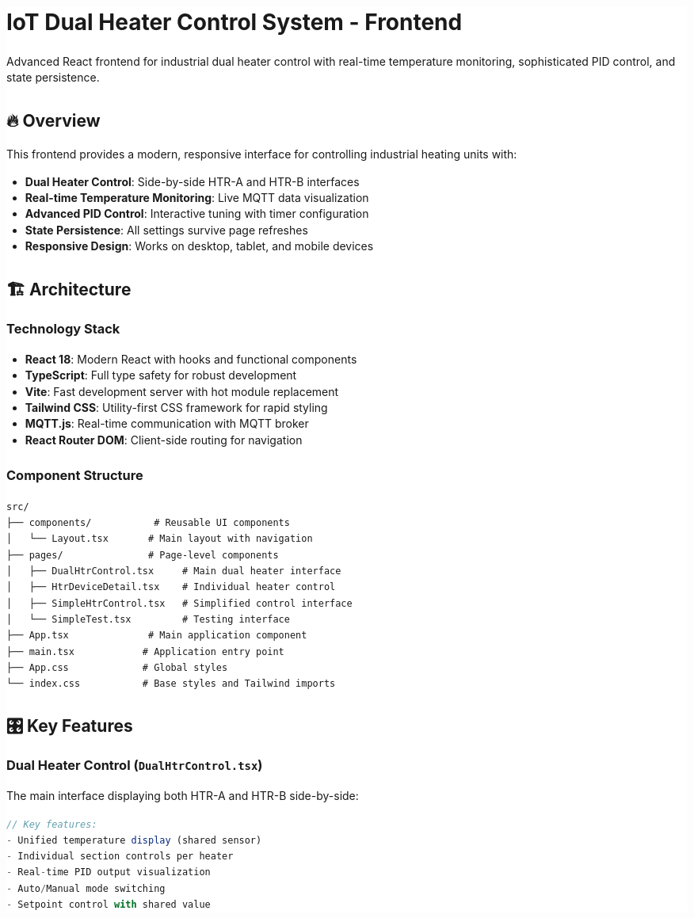 # IoT Dual Heater Control System - Frontend

Advanced React frontend for industrial dual heater control with real-time temperature monitoring, sophisticated PID control, and state persistence.

## 🔥 Overview

This frontend provides a modern, responsive interface for controlling industrial heating units with:
- **Dual Heater Control**: Side-by-side HTR-A and HTR-B interfaces
- **Real-time Temperature Monitoring**: Live MQTT data visualization
- **Advanced PID Control**: Interactive tuning with timer configuration
- **State Persistence**: All settings survive page refreshes
- **Responsive Design**: Works on desktop, tablet, and mobile devices

## 🏗️ Architecture

### Technology Stack

- **React 18**: Modern React with hooks and functional components
- **TypeScript**: Full type safety for robust development
- **Vite**: Fast development server with hot module replacement
- **Tailwind CSS**: Utility-first CSS framework for rapid styling
- **MQTT.js**: Real-time communication with MQTT broker
- **React Router DOM**: Client-side routing for navigation

### Component Structure

```
src/
├── components/           # Reusable UI components
│   └── Layout.tsx       # Main layout with navigation
├── pages/               # Page-level components
│   ├── DualHtrControl.tsx     # Main dual heater interface
│   ├── HtrDeviceDetail.tsx    # Individual heater control
│   ├── SimpleHtrControl.tsx   # Simplified control interface
│   └── SimpleTest.tsx         # Testing interface
├── App.tsx              # Main application component
├── main.tsx            # Application entry point
├── App.css             # Global styles
└── index.css           # Base styles and Tailwind imports
```

## 🎛️ Key Features

### Dual Heater Control (`DualHtrControl.tsx`)

The main interface displaying both HTR-A and HTR-B side-by-side:

```typescript
// Key features:
- Unified temperature display (shared sensor)
- Individual section controls per heater
- Real-time PID output visualization
- Auto/Manual mode switching
- Setpoint control with shared value
```
